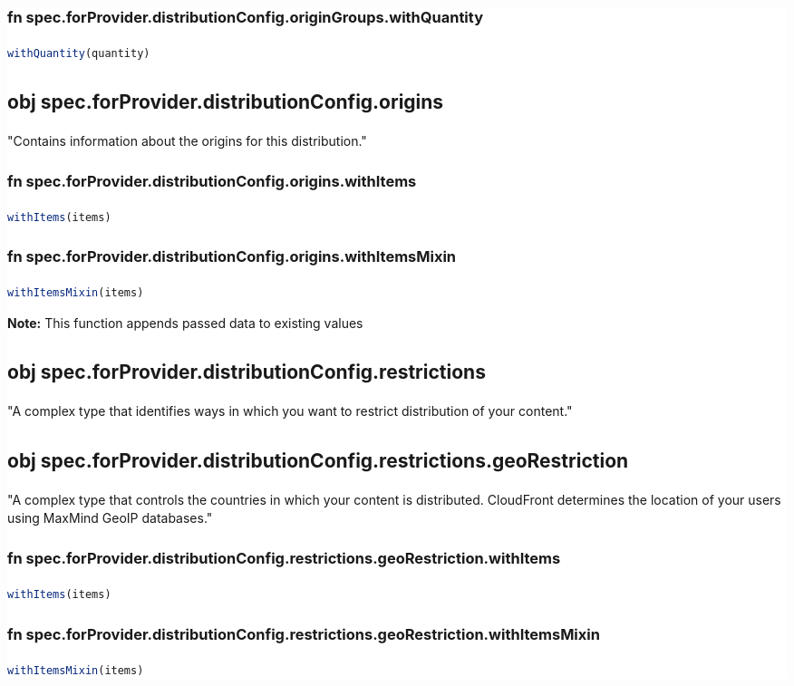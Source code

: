 ### fn spec.forProvider.distributionConfig.originGroups.withQuantity

```ts
withQuantity(quantity)
```



## obj spec.forProvider.distributionConfig.origins

"Contains information about the origins for this distribution."

### fn spec.forProvider.distributionConfig.origins.withItems

```ts
withItems(items)
```



### fn spec.forProvider.distributionConfig.origins.withItemsMixin

```ts
withItemsMixin(items)
```



**Note:** This function appends passed data to existing values

## obj spec.forProvider.distributionConfig.restrictions

"A complex type that identifies ways in which you want to restrict distribution of your content."

## obj spec.forProvider.distributionConfig.restrictions.geoRestriction

"A complex type that controls the countries in which your content is distributed. CloudFront determines the location of your users using MaxMind GeoIP databases."

### fn spec.forProvider.distributionConfig.restrictions.geoRestriction.withItems

```ts
withItems(items)
```



### fn spec.forProvider.distributionConfig.restrictions.geoRestriction.withItemsMixin

```ts
withItemsMixin(items)
```
